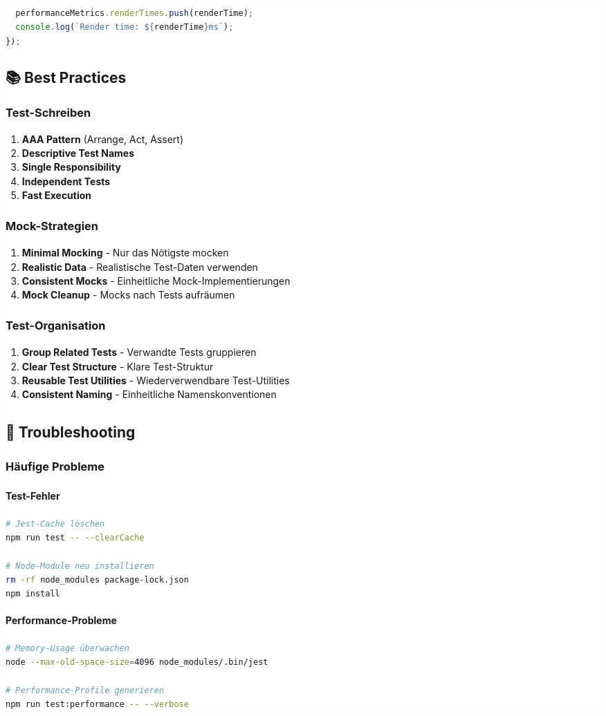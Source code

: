 ```typescript
  performanceMetrics.renderTimes.push(renderTime);
  console.log(`Render time: ${renderTime}ms`);
});
```

## 📚 Best Practices

### Test-Schreiben

1. **AAA Pattern** (Arrange, Act, Assert)
2. **Descriptive Test Names**
3. **Single Responsibility**
4. **Independent Tests**
5. **Fast Execution**

### Mock-Strategien

1. **Minimal Mocking** - Nur das Nötigste mocken
2. **Realistic Data** - Realistische Test-Daten verwenden
3. **Consistent Mocks** - Einheitliche Mock-Implementierungen
4. **Mock Cleanup** - Mocks nach Tests aufräumen

### Test-Organisation

1. **Group Related Tests** - Verwandte Tests gruppieren
2. **Clear Test Structure** - Klare Test-Struktur
3. **Reusable Test Utilities** - Wiederverwendbare Test-Utilities
4. **Consistent Naming** - Einheitliche Namenskonventionen

## 🚨 Troubleshooting

### Häufige Probleme

#### Test-Fehler
```bash
# Jest-Cache löschen
npm run test -- --clearCache

# Node-Module neu installieren
rm -rf node_modules package-lock.json
npm install
```

#### Performance-Probleme
```bash
# Memory-Usage überwachen
node --max-old-space-size=4096 node_modules/.bin/jest

# Performance-Profile generieren
npm run test:performance -- --verbose
```
